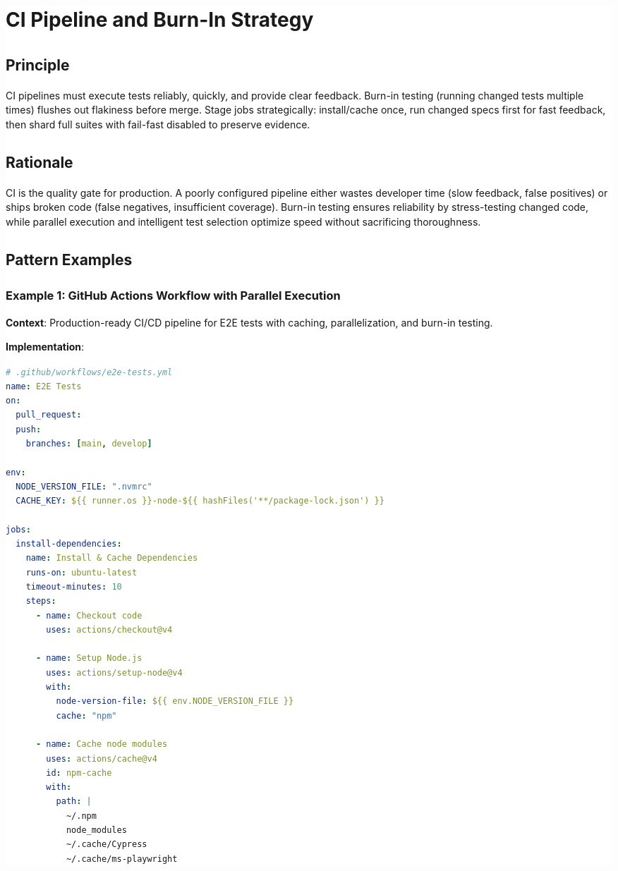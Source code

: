 # CI Pipeline and Burn-In Strategy

## Principle

CI pipelines must execute tests reliably, quickly, and provide clear feedback. Burn-in testing (running changed tests multiple times) flushes out flakiness before merge. Stage jobs strategically: install/cache once, run changed specs first for fast feedback, then shard full suites with fail-fast disabled to preserve evidence.

## Rationale

CI is the quality gate for production. A poorly configured pipeline either wastes developer time (slow feedback, false positives) or ships broken code (false negatives, insufficient coverage). Burn-in testing ensures reliability by stress-testing changed code, while parallel execution and intelligent test selection optimize speed without sacrificing thoroughness.

## Pattern Examples

### Example 1: GitHub Actions Workflow with Parallel Execution

**Context**: Production-ready CI/CD pipeline for E2E tests with caching, parallelization, and burn-in testing.

**Implementation**:

```yaml
# .github/workflows/e2e-tests.yml
name: E2E Tests
on:
  pull_request:
  push:
    branches: [main, develop]

env:
  NODE_VERSION_FILE: ".nvmrc"
  CACHE_KEY: ${{ runner.os }}-node-${{ hashFiles('**/package-lock.json') }}

jobs:
  install-dependencies:
    name: Install & Cache Dependencies
    runs-on: ubuntu-latest
    timeout-minutes: 10
    steps:
      - name: Checkout code
        uses: actions/checkout@v4

      - name: Setup Node.js
        uses: actions/setup-node@v4
        with:
          node-version-file: ${{ env.NODE_VERSION_FILE }}
          cache: "npm"

      - name: Cache node modules
        uses: actions/cache@v4
        id: npm-cache
        with:
          path: |
            ~/.npm
            node_modules
            ~/.cache/Cypress
            ~/.cache/ms-playwright
```